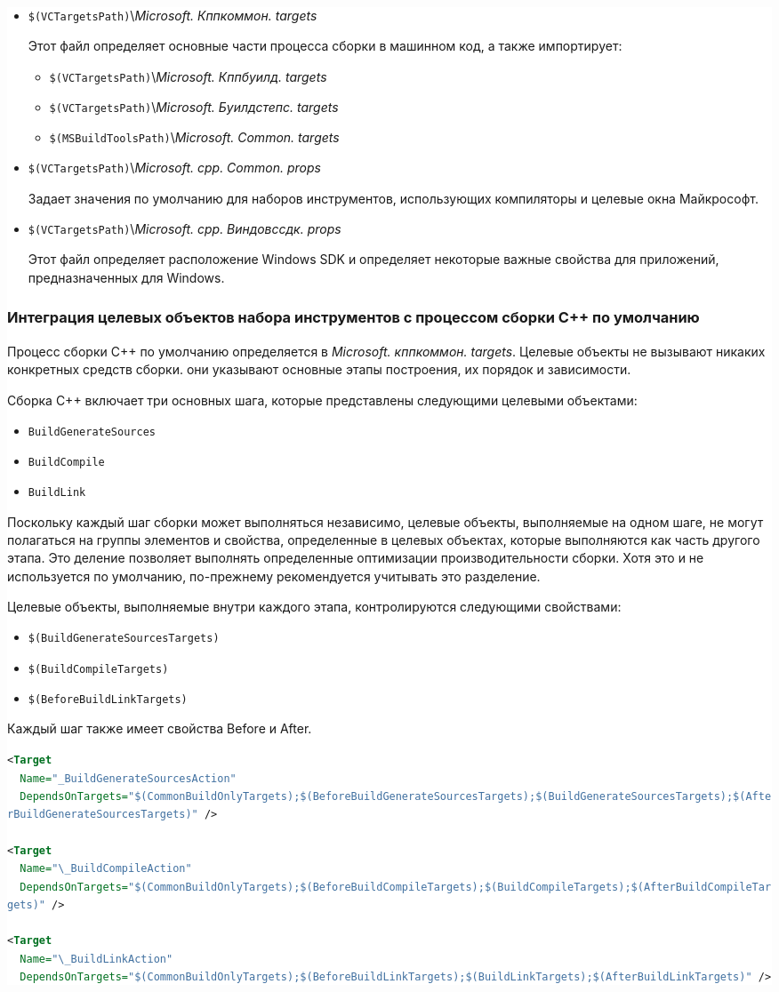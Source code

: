 - `$(VCTargetsPath)`\\*Microsoft. Кппкоммон. targets*

  Этот файл определяет основные части процесса сборки в машинном код, а также импортирует:

  - `$(VCTargetsPath)`\\*Microsoft. Кппбуилд. targets*

  - `$(VCTargetsPath)`\\*Microsoft. Буилдстепс. targets*

  - `$(MSBuildToolsPath)`\\*Microsoft. Common. targets*

- `$(VCTargetsPath)`\\*Microsoft. cpp. Common. props*

   Задает значения по умолчанию для наборов инструментов, использующих компиляторы и целевые окна Майкрософт.

- `$(VCTargetsPath)`\\*Microsoft. cpp. Виндовссдк. props*

   Этот файл определяет расположение Windows SDK и определяет некоторые важные свойства для приложений, предназначенных для Windows.

### <a name="integrate-toolset-specific-targets-with-the-default-c-build-process"></a>Интеграция целевых объектов набора инструментов с процессом сборки C++ по умолчанию

Процесс сборки C++ по умолчанию определяется в *Microsoft. кппкоммон. targets*. Целевые объекты не вызывают никаких конкретных средств сборки. они указывают основные этапы построения, их порядок и зависимости.

Сборка C++ включает три основных шага, которые представлены следующими целевыми объектами:

- `BuildGenerateSources`

- `BuildCompile`

- `BuildLink`

Поскольку каждый шаг сборки может выполняться независимо, целевые объекты, выполняемые на одном шаге, не могут полагаться на группы элементов и свойства, определенные в целевых объектах, которые выполняются как часть другого этапа. Это деление позволяет выполнять определенные оптимизации производительности сборки. Хотя это и не используется по умолчанию, по-прежнему рекомендуется учитывать это разделение.

Целевые объекты, выполняемые внутри каждого этапа, контролируются следующими свойствами:

- `$(BuildGenerateSourcesTargets)`

- `$(BuildCompileTargets)`

- `$(BeforeBuildLinkTargets)`

Каждый шаг также имеет свойства Before и After.

```xml
<Target
  Name="_BuildGenerateSourcesAction"
  DependsOnTargets="$(CommonBuildOnlyTargets);$(BeforeBuildGenerateSourcesTargets);$(BuildGenerateSourcesTargets);$(AfterBuildGenerateSourcesTargets)" />

<Target
  Name="\_BuildCompileAction"
  DependsOnTargets="$(CommonBuildOnlyTargets);$(BeforeBuildCompileTargets);$(BuildCompileTargets);$(AfterBuildCompileTargets)" />

<Target
  Name="\_BuildLinkAction"
  DependsOnTargets="$(CommonBuildOnlyTargets);$(BeforeBuildLinkTargets);$(BuildLinkTargets);$(AfterBuildLinkTargets)" />
```
